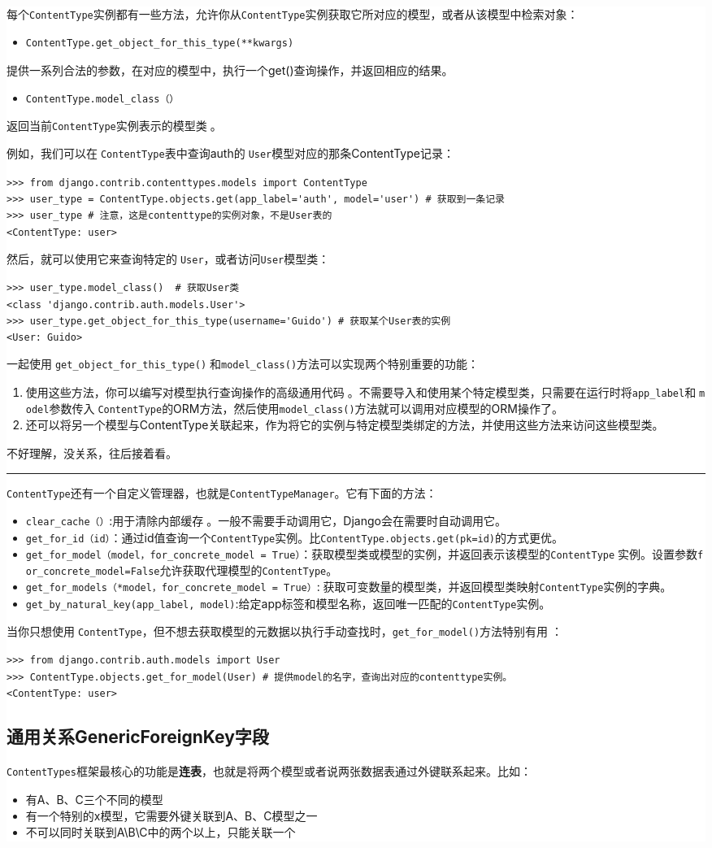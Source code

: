 每个`ContentType`实例都有一些方法，允许你从`ContentType`实例获取它所对应的模型，或者从该模型中检索对象：

- `ContentType.get_object_for_this_type(**kwargs)`

提供一系列合法的参数，在对应的模型中，执行一个get()查询操作，并返回相应的结果。

- `ContentType.model_class（）`

返回当前`ContentType`实例表示的模型类 。

例如，我们可以在 `ContentType`表中查询auth的 `User`模型对应的那条ContentType记录：

```
>>> from django.contrib.contenttypes.models import ContentType
>>> user_type = ContentType.objects.get(app_label='auth', model='user') # 获取到一条记录
>>> user_type # 注意，这是contenttype的实例对象，不是User表的
<ContentType: user>
```

然后，就可以使用它来查询特定的 `User`，或者访问`User`模型类：

```
>>> user_type.model_class()  # 获取User类
<class 'django.contrib.auth.models.User'>
>>> user_type.get_object_for_this_type(username='Guido') # 获取某个User表的实例
<User: Guido>
```

一起使用 `get_object_for_this_type()` 和`model_class()`方法可以实现两个特别重要的功能：

1. 使用这些方法，你可以编写对模型执行查询操作的高级通用代码 。不需要导入和使用某个特定模型类，只需要在运行时将`app_label`和 `model`参数传入 `ContentType`的ORM方法，然后使用`model_class()`方法就可以调用对应模型的ORM操作了。
2. 还可以将另一个模型与ContentType关联起来，作为将它的实例与特定模型类绑定的方法，并使用这些方法来访问这些模型类。

不好理解，没关系，往后接着看。

------

`ContentType`还有一个自定义管理器，也就是`ContentTypeManager`。它有下面的方法：

- `clear_cache（）`:用于清除内部缓存 。一般不需要手动调用它，Django会在需要时自动调用它。
- `get_for_id（id）`：通过id值查询一个`ContentType`实例。比`ContentType.objects.get(pk=id)`的方式更优。
- `get_for_model（model，for_concrete_model = True）`：获取模型类或模型的实例，并返回表示该模型的`ContentType` 实例。设置参数`for_concrete_model=False`允许获取代理模型的`ContentType`。
- `get_for_models（*model，for_concrete_model = True）`: 获取可变数量的模型类，并返回模型类映射`ContentType`实例的字典。
- `get_by_natural_key(app_label, model)`:给定app标签和模型名称，返回唯一匹配的`ContentType`实例。

当你只想使用 `ContentType`，但不想去获取模型的元数据以执行手动查找时，`get_for_model()`方法特别有用 ：

```
>>> from django.contrib.auth.models import User
>>> ContentType.objects.get_for_model(User) # 提供model的名字，查询出对应的contenttype实例。
<ContentType: user>
```

## 通用关系GenericForeignKey字段

`ContentTypes`框架最核心的功能是**连表**，也就是将两个模型或者说两张数据表通过外键联系起来。比如：

- 有A、B、C三个不同的模型
- 有一个特别的x模型，它需要外键关联到A、B、C模型之一
- 不可以同时关联到A\B\C中的两个以上，只能关联一个
